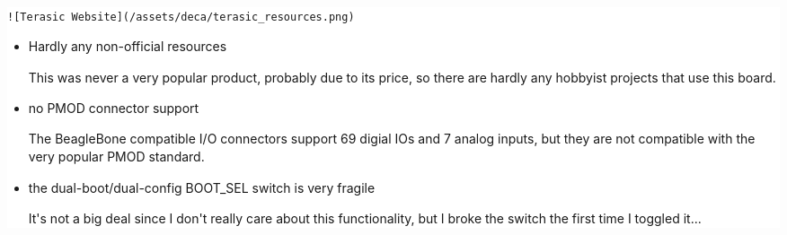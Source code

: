     ![Terasic Website](/assets/deca/terasic_resources.png)

* Hardly any non-official resources

    This was never a very popular product, probably due to its price, so there are hardly
    any hobbyist projects that use this board.

* no PMOD connector support

    The BeagleBone compatible I/O connectors support 69 digial IOs and 7 analog inputs, but they
    are not compatible with the very popular PMOD standard.

* the dual-boot/dual-config BOOT_SEL switch is very fragile 

    It's not a big deal since I don't really care about this functionality, but I broke
    the switch the first time I toggled it...
